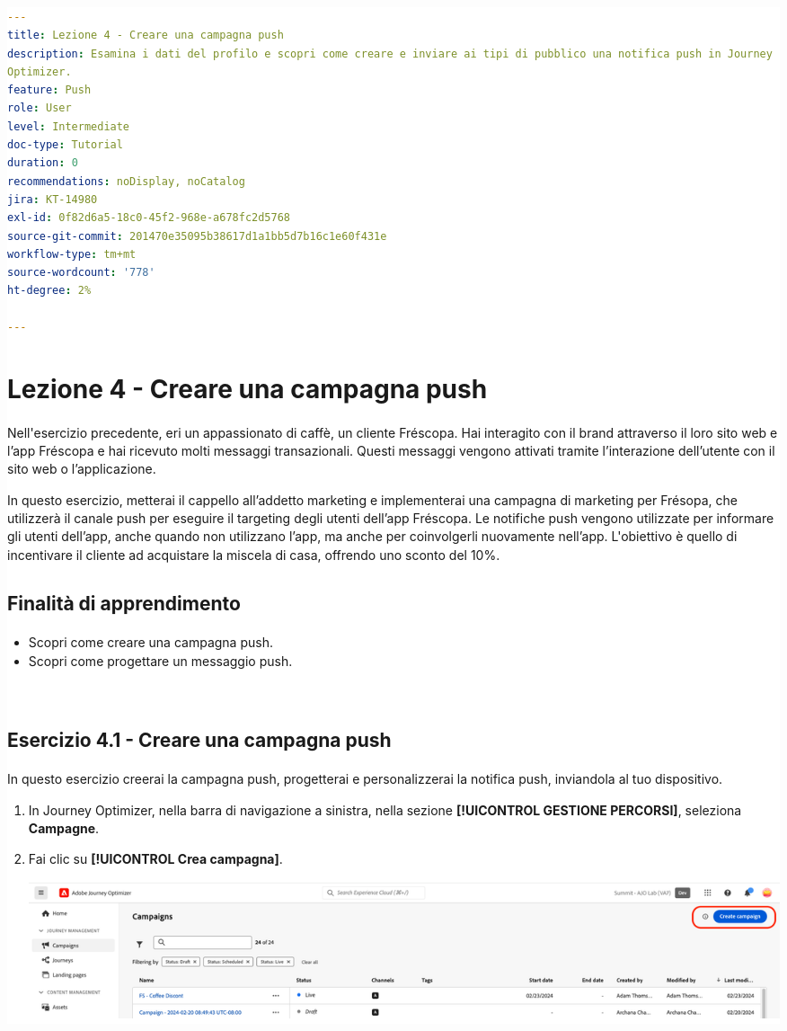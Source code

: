 ```yaml
---
title: Lezione 4 - Creare una campagna push
description: Esamina i dati del profilo e scopri come creare e inviare ai tipi di pubblico una notifica push in Journey Optimizer.
feature: Push
role: User
level: Intermediate
doc-type: Tutorial
duration: 0
recommendations: noDisplay, noCatalog
jira: KT-14980
exl-id: 0f82d6a5-18c0-45f2-968e-a678fc2d5768
source-git-commit: 201470e35095b38617d1a1bb5d7b16c1e60f431e
workflow-type: tm+mt
source-wordcount: '778'
ht-degree: 2%

---
```


# Lezione 4 - Creare una campagna push

Nell&#39;esercizio precedente, eri un appassionato di caffè, un cliente Fréscopa. Hai interagito con il brand attraverso il loro sito web e l’app Fréscopa e hai ricevuto molti messaggi transazionali. Questi messaggi vengono attivati tramite l’interazione dell’utente con il sito web o l’applicazione.

In questo esercizio, metterai il cappello all’addetto marketing e implementerai una campagna di marketing per Frésopa, che utilizzerà il canale push per eseguire il targeting degli utenti dell’app Fréscopa. Le notifiche push vengono utilizzate per informare gli utenti dell’app, anche quando non utilizzano l’app, ma anche per coinvolgerli nuovamente nell’app. L&#39;obiettivo è quello di incentivare il cliente ad acquistare la miscela di casa, offrendo uno sconto del 10%.

## Finalità di apprendimento

* Scopri come creare una campagna push.
* Scopri come progettare un messaggio push.

<br>

## Esercizio 4.1 - Creare una campagna push

In questo esercizio creerai la campagna push, progetterai e personalizzerai la notifica push, inviandola al tuo dispositivo.

1. In Journey Optimizer, nella barra di navigazione a sinistra, nella sezione **[!UICONTROL GESTIONE PERCORSI]**, seleziona **Campagne**.

1. Fai clic su **[!UICONTROL Crea campagna]**.

   ![Crea campagna](/help/summit-labs/summit-lab-2024/l820-lab-workbook/assets/2-3-1-1-create-campaign.png)
